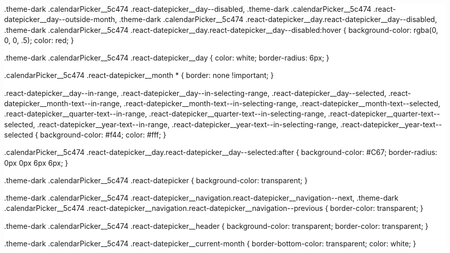 .theme-dark .calendarPicker__5c474 .react-datepicker__day--disabled,
.theme-dark .calendarPicker__5c474 .react-datepicker__day--outside-month,
.theme-dark .calendarPicker__5c474 .react-datepicker__day.react-datepicker__day--disabled,
.theme-dark .calendarPicker__5c474 .react-datepicker__day.react-datepicker__day--disabled:hover {
    background-color: rgba(0, 0, 0, .5);
    color: red;
}

.theme-dark .calendarPicker__5c474 .react-datepicker__day {
    color: white;
    border-radius: 6px;
}

.calendarPicker__5c474 .react-datepicker__month * {
    border: none !important;
}

.react-datepicker__day--in-range,
.react-datepicker__day--in-selecting-range,
.react-datepicker__day--selected,
.react-datepicker__month-text--in-range,
.react-datepicker__month-text--in-selecting-range,
.react-datepicker__month-text--selected,
.react-datepicker__quarter-text--in-range,
.react-datepicker__quarter-text--in-selecting-range,
.react-datepicker__quarter-text--selected,
.react-datepicker__year-text--in-range,
.react-datepicker__year-text--in-selecting-range,
.react-datepicker__year-text--selected {
    background-color: #f44;
    color: #fff;
}

.calendarPicker__5c474 .react-datepicker__day.react-datepicker__day--selected:after {
    background-color: #C67;
    border-radius: 0px 0px 6px 6px;
}

.theme-dark .calendarPicker__5c474 .react-datepicker {
    background-color: transparent;
}

.theme-dark .calendarPicker__5c474 .react-datepicker__navigation.react-datepicker__navigation--next,
.theme-dark .calendarPicker__5c474 .react-datepicker__navigation.react-datepicker__navigation--previous {
    border-color: transparent;
}

.theme-dark .calendarPicker__5c474 .react-datepicker__header {
    background-color: transparent;
    border-color: transparent;
}

.theme-dark .calendarPicker__5c474 .react-datepicker__current-month {
    border-bottom-color: transparent;
    color: white;
}
